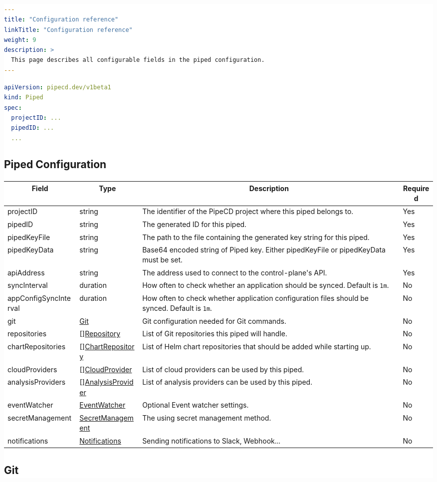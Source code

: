 ```yaml
---
title: "Configuration reference"
linkTitle: "Configuration reference"
weight: 9
description: >
  This page describes all configurable fields in the piped configuration.
---
```


``` yaml
apiVersion: pipecd.dev/v1beta1
kind: Piped
spec:
  projectID: ...
  pipedID: ...
  ...
```

## Piped Configuration

| Field | Type | Description | Required |
|-|-|-|-|
| projectID | string | The identifier of the PipeCD project where this piped belongs to. | Yes |
| pipedID | string | The generated ID for this piped. | Yes |
| pipedKeyFile | string | The path to the file containing the generated key string for this piped. | Yes |
| pipedKeyData | string | Base64 encoded string of Piped key. Either pipedKeyFile or pipedKeyData must be set. | Yes |
| apiAddress | string | The address used to connect to the control-plane's API. | Yes |
| syncInterval | duration | How often to check whether an application should be synced. Default is `1m`. | No |
| appConfigSyncInterval | duration | How often to check whether application configuration files should be synced. Default is `1m`. | No |
| git | [Git](#git) | Git configuration needed for Git commands. | No |
| repositories | [][Repository](/docs/operator-manual/piped/configuration-reference/#gitrepository) | List of Git repositories this piped will handle. | No |
| chartRepositories | [][ChartRepository](/docs/operator-manual/piped/configuration-reference/#chartrepository) | List of Helm chart repositories that should be added while starting up. | No |
| cloudProviders | [][CloudProvider](/docs/operator-manual/piped/configuration-reference/#cloudprovider) | List of cloud providers can be used by this piped. | No |
| analysisProviders | [][AnalysisProvider](/docs/operator-manual/piped/configuration-reference/#analysisprovider) | List of analysis providers can be used by this piped. | No |
| eventWatcher | [EventWatcher](/docs/operator-manual/piped/configuration-reference/#eventwatcher) | Optional Event watcher settings. | No |
| secretManagement | [SecretManagement](/docs/operator-manual/piped/configuration-reference/#secretmanagement) | The using secret management method. | No |
| notifications | [Notifications](/docs/operator-manual/piped/configuration-reference/#notifications) | Sending notifications to Slack, Webhook... | No |

## Git
